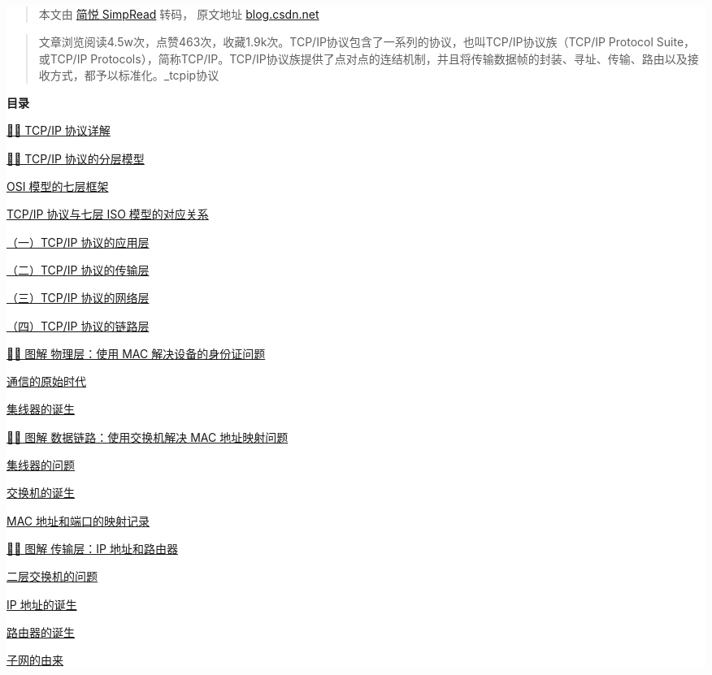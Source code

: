 > 本文由 [简悦 SimpRead](http://ksria.com/simpread/) 转码， 原文地址 [blog.csdn.net](https://blog.csdn.net/sunyctf/article/details/128975665?ops_request_misc=%257B%2522request%255Fid%2522%253A%2522172179701716800188545434%2522%252C%2522scm%2522%253A%252220140713.130102334..%2522%257D&request_id=172179701716800188545434&biz_id=0&utm_medium=distribute.pc_search_result.none-task-blog-2~all~top_positive~default-1-128975665-null-null.142^v100^pc_search_result_base6&utm_term=TCP%2FIP&spm=1018.2226.3001.4187)

> 文章浏览阅读4.5w次，点赞463次，收藏1.9k次。TCP/IP协议包含了一系列的协议，也叫TCP/IP协议族（TCP/IP Protocol Suite，或TCP/IP Protocols），简称TCP/IP。TCP/IP协议族提供了点对点的连结机制，并且将传输数据帧的封装、寻址、传输、路由以及接收方式，都予以标准化。_tcpip协议

**目录**

[🙋‍♂️ TCP/IP 协议详解](#autoid-h2-0-0-0)

[🙋‍♂️ TCP/IP 协议的分层模型](#TCP%2FIP%E5%8D%8F%E8%AE%AE%E7%9A%84%E5%88%86%E5%B1%82%E6%A8%A1%E5%9E%8B)

[OSI 模型的七层框架](#OSI%E6%A8%A1%E5%9E%8B%E7%9A%84%E4%B8%83%E5%B1%82%E6%A1%86%E6%9E%B6)

[TCP/IP 协议与七层 ISO 模型的对应关系](#TCP%2FIP%E5%8D%8F%E8%AE%AE%E4%B8%8E%E4%B8%83%E5%B1%82ISO%E6%A8%A1%E5%9E%8B%E7%9A%84%E5%AF%B9%E5%BA%94%E5%85%B3%E7%B3%BB)

[（一）TCP/IP 协议的应用层](#%EF%BC%88%E4%B8%80%EF%BC%89TCP%2FIP%E5%8D%8F%E8%AE%AE%E7%9A%84%E5%BA%94%E7%94%A8%E5%B1%82)

[（二）TCP/IP 协议的传输层](#%EF%BC%88%E4%BA%8C%EF%BC%89TCP%2FIP%E5%8D%8F%E8%AE%AE%E7%9A%84%E4%BC%A0%E8%BE%93%E5%B1%82)

[（三）TCP/IP 协议的网络层](#%EF%BC%88%E4%B8%89%EF%BC%89TCP%2FIP%E5%8D%8F%E8%AE%AE%E7%9A%84%E7%BD%91%E7%BB%9C%E5%B1%82)

[（四）TCP/IP 协议的链路层](#%EF%BC%88%E5%9B%9B%EF%BC%89TCP%2FIP%E5%8D%8F%E8%AE%AE%E7%9A%84%E9%93%BE%E8%B7%AF%E5%B1%82)

[🙋‍♂️ 图解 物理层：使用 MAC 解决设备的身份证问题](#%E5%9B%BE%E8%A7%A3%20%E7%89%A9%E7%90%86%E5%B1%82%EF%BC%9A%E4%BD%BF%E7%94%A8MAC%E8%A7%A3%E5%86%B3%E8%AE%BE%E5%A4%87%E7%9A%84%E8%BA%AB%E4%BB%BD%E8%AF%81%E9%97%AE%E9%A2%98)

[通信的原始时代](#%E9%80%9A%E4%BF%A1%E7%9A%84%E5%8E%9F%E5%A7%8B%E6%97%B6%E4%BB%A3)

[集线器的诞生](#%E9%9B%86%E7%BA%BF%E5%99%A8%E7%9A%84%E8%AF%9E%E7%94%9F)

[🙋‍♂️ 图解 数据链路：使用交换机解决 MAC 地址映射问题](#%E5%9B%BE%E8%A7%A3%20%E6%95%B0%E6%8D%AE%E9%93%BE%E8%B7%AF%EF%BC%9A%E4%BD%BF%E7%94%A8%E4%BA%A4%E6%8D%A2%E6%9C%BA%E8%A7%A3%E5%86%B3MAC%20%E5%9C%B0%E5%9D%80%E6%98%A0%E5%B0%84%E9%97%AE%E9%A2%98)

[集线器的问题](#%E9%9B%86%E7%BA%BF%E5%99%A8%E7%9A%84%E9%97%AE%E9%A2%98)

[交换机的诞生](#%E4%BA%A4%E6%8D%A2%E6%9C%BA%E7%9A%84%E8%AF%9E%E7%94%9F)

[MAC 地址和端口的映射记录](#MAC%20%E5%9C%B0%E5%9D%80%E5%92%8C%E7%AB%AF%E5%8F%A3%E7%9A%84%E6%98%A0%E5%B0%84%E8%AE%B0%E5%BD%95)

[🙋‍♂️ 图解 传输层：IP 地址和路由器](#%E5%9B%BE%E8%A7%A3%20%E4%BC%A0%E8%BE%93%E5%B1%82%EF%BC%9AIP%E5%9C%B0%E5%9D%80%E5%92%8C%E8%B7%AF%E7%94%B1%E5%99%A8)

[二层交换机的问题](#%E4%BA%8C%E5%B1%82%E4%BA%A4%E6%8D%A2%E6%9C%BA%E7%9A%84%E9%97%AE%E9%A2%98)

[IP 地址的诞生](#IP%E5%9C%B0%E5%9D%80%E7%9A%84%E8%AF%9E%E7%94%9F)

[路由器的诞生](#%E8%B7%AF%E7%94%B1%E5%99%A8%E7%9A%84%E8%AF%9E%E7%94%9F)

[子网的由来](#%E5%AD%90%E7%BD%91%E7%9A%84%E7%94%B1%E6%9D%A5)
